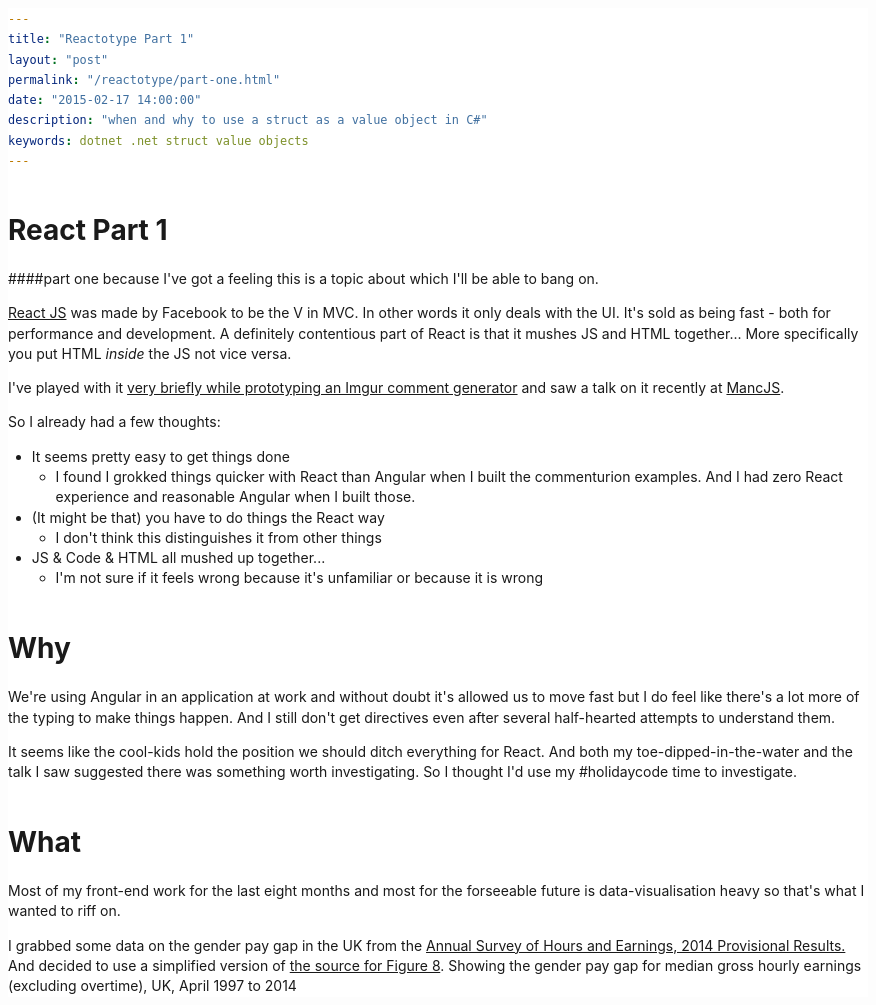 ```yaml
--- 
title: "Reactotype Part 1" 
layout: "post" 
permalink: "/reactotype/part-one.html" 
date: "2015-02-17 14:00:00"
description: "when and why to use a struct as a value object in C#"
keywords: dotnet .net struct value objects
---
```


React Part 1
=================

####part one because I've got a feeling this is a topic about which I'll be able to bang on.

[React JS](http://facebook.github.io/react/index.html) was made by Facebook to be the V in MVC. In other words it only deals with the UI. It's sold as being fast - both for performance and development. A definitely contentious part of React is that it mushes JS and HTML together... More specifically you put HTML _inside_ the JS not vice versa.

I've played with it [very briefly while prototyping an Imgur comment generator](http://pauldambra.github.io/commenturion/) and saw a talk on it recently at [MancJS](http://mancjs.com/#react). 

So I already had a few thoughts:

* It seems pretty easy to get things done
	* I found I grokked things quicker with React than Angular when I built the commenturion examples. And I had zero React experience and reasonable Angular when I built those.
* (It might be that) you have to do things the React way 
	* I don't think this distinguishes it from other things
* JS & Code & HTML all mushed up together... 
	* I'm not sure if it feels wrong because it's unfamiliar or because it is wrong

Why
===

We're using Angular in an application at work and without doubt it's allowed us to move fast but I do feel like there's a lot more of the typing to make things happen. And I still don't get directives even after several half-hearted attempts to understand them.

It seems like the cool-kids hold the position we should ditch everything for React. And both my toe-dipped-in-the-water and the talk I saw suggested there was something worth investigating. So I thought I'd use my #holidaycode time to investigate.

What
====

Most of my front-end work for the last eight months and most for the forseeable future is data-visualisation heavy so that's what I wanted to riff on.

I grabbed some data on the gender pay gap in the UK from the [Annual Survey of Hours and Earnings, 2014 Provisional Results.](http://www.ons.gov.uk/ons/dcp171778_385428.pdf) And decided to use a simplified version of [the source for Figure 8](http://www.ons.gov.uk/ons/rel/ashe/annual-survey-of-hours-and-earnings/2014-provisional-results/chd-8-gpg.xls). Showing the gender pay gap for median gross hourly earnings (excluding overtime), UK, April 1997 to 2014
